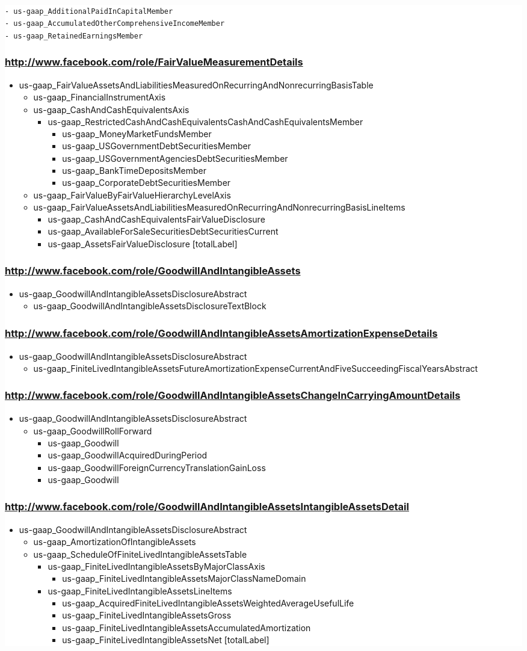     - us-gaap_AdditionalPaidInCapitalMember
    - us-gaap_AccumulatedOtherComprehensiveIncomeMember
    - us-gaap_RetainedEarningsMember

### http://www.facebook.com/role/FairValueMeasurementDetails

- us-gaap_FairValueAssetsAndLiabilitiesMeasuredOnRecurringAndNonrecurringBasisTable
  - us-gaap_FinancialInstrumentAxis
  - us-gaap_CashAndCashEquivalentsAxis
    - us-gaap_RestrictedCashAndCashEquivalentsCashAndCashEquivalentsMember
      - us-gaap_MoneyMarketFundsMember
      - us-gaap_USGovernmentDebtSecuritiesMember
      - us-gaap_USGovernmentAgenciesDebtSecuritiesMember
      - us-gaap_BankTimeDepositsMember
      - us-gaap_CorporateDebtSecuritiesMember
  - us-gaap_FairValueByFairValueHierarchyLevelAxis
  - us-gaap_FairValueAssetsAndLiabilitiesMeasuredOnRecurringAndNonrecurringBasisLineItems
    - us-gaap_CashAndCashEquivalentsFairValueDisclosure
    - us-gaap_AvailableForSaleSecuritiesDebtSecuritiesCurrent
    - us-gaap_AssetsFairValueDisclosure [totalLabel]

### http://www.facebook.com/role/GoodwillAndIntangibleAssets

- us-gaap_GoodwillAndIntangibleAssetsDisclosureAbstract
  - us-gaap_GoodwillAndIntangibleAssetsDisclosureTextBlock

### http://www.facebook.com/role/GoodwillAndIntangibleAssetsAmortizationExpenseDetails

- us-gaap_GoodwillAndIntangibleAssetsDisclosureAbstract
  - us-gaap_FiniteLivedIntangibleAssetsFutureAmortizationExpenseCurrentAndFiveSucceedingFiscalYearsAbstract

### http://www.facebook.com/role/GoodwillAndIntangibleAssetsChangeInCarryingAmountDetails

- us-gaap_GoodwillAndIntangibleAssetsDisclosureAbstract
  - us-gaap_GoodwillRollForward
    - us-gaap_Goodwill
    - us-gaap_GoodwillAcquiredDuringPeriod
    - us-gaap_GoodwillForeignCurrencyTranslationGainLoss
    - us-gaap_Goodwill

### http://www.facebook.com/role/GoodwillAndIntangibleAssetsIntangibleAssetsDetail

- us-gaap_GoodwillAndIntangibleAssetsDisclosureAbstract
  - us-gaap_AmortizationOfIntangibleAssets
  - us-gaap_ScheduleOfFiniteLivedIntangibleAssetsTable
    - us-gaap_FiniteLivedIntangibleAssetsByMajorClassAxis
      - us-gaap_FiniteLivedIntangibleAssetsMajorClassNameDomain
    - us-gaap_FiniteLivedIntangibleAssetsLineItems
      - us-gaap_AcquiredFiniteLivedIntangibleAssetsWeightedAverageUsefulLife
      - us-gaap_FiniteLivedIntangibleAssetsGross
      - us-gaap_FiniteLivedIntangibleAssetsAccumulatedAmortization
      - us-gaap_FiniteLivedIntangibleAssetsNet [totalLabel]
